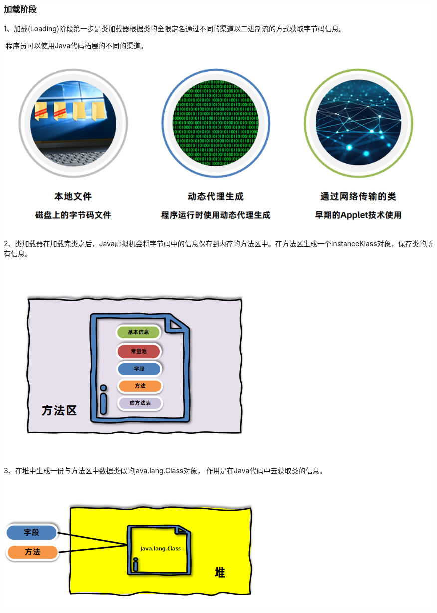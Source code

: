 ### 加载阶段

1、加载(Loading)阶段第一步是类加载器根据类的全限定名通过不同的渠道以二进制流的方式获取字节码信息。

​    程序员可以使用Java代码拓展的不同的渠道。

![img](./7.5、JVM面试篇.assets/1715580036361-791.png)

2、类加载器在加载完类之后，Java虚拟机会将字节码中的信息保存到内存的方法区中。在方法区生成一个InstanceKlass对象，保存类的所有信息。

![img](./7.5、JVM面试篇.assets/1715580036361-792.png)

3、在堆中生成一份与方法区中数据类似的java.lang.Class对象， 作用是在Java代码中去获取类的信息。

![img](./7.5、JVM面试篇.assets/1715580036361-793.png)
